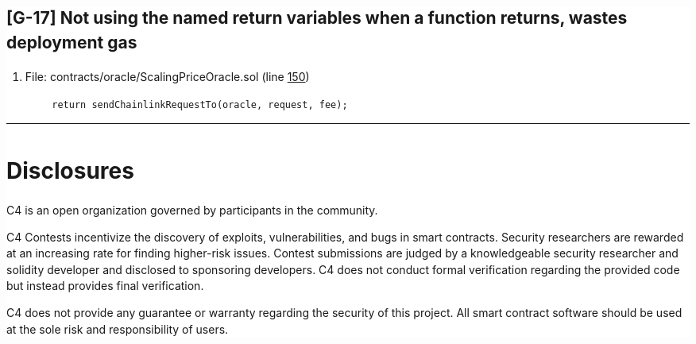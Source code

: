 ## [G-17] Not using the named return variables when a function returns, wastes deployment gas

1.  File: contracts/oracle/ScalingPriceOracle.sol (line [150](https://github.com/code-423n4/2022-03-volt/blob/f1210bf3151095e4d371c9e9d7682d9031860bbd/contracts/oracle/ScalingPriceOracle.sol#L150))

```solidity
        return sendChainlinkRequestTo(oracle, request, fee);
```



***

# Disclosures

C4 is an open organization governed by participants in the community.

C4 Contests incentivize the discovery of exploits, vulnerabilities, and bugs in smart contracts. Security researchers are rewarded at an increasing rate for finding higher-risk issues. Contest submissions are judged by a knowledgeable security researcher and solidity developer and disclosed to sponsoring developers. C4 does not conduct formal verification regarding the provided code but instead provides final verification.

C4 does not provide any guarantee or warranty regarding the security of this project. All smart contract software should be used at the sole risk and responsibility of users.
